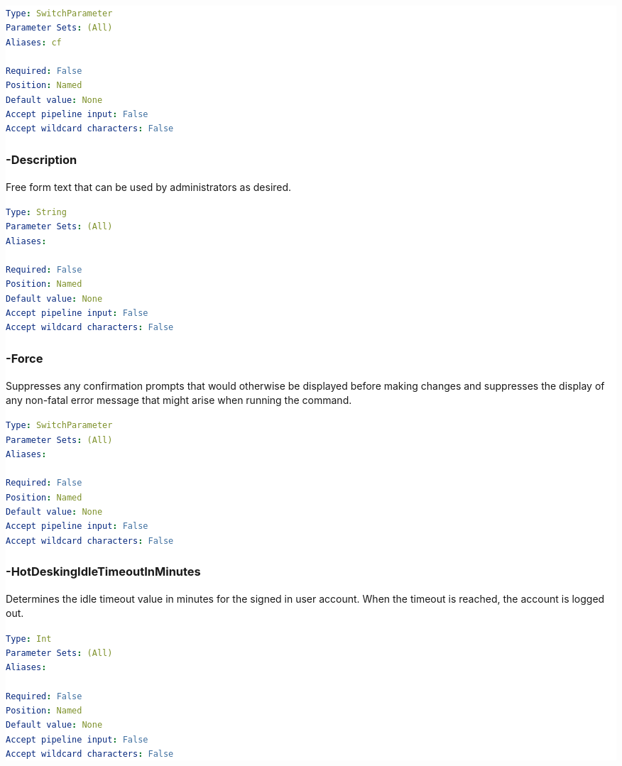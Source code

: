 ```yaml
Type: SwitchParameter
Parameter Sets: (All)
Aliases: cf

Required: False
Position: Named
Default value: None
Accept pipeline input: False
Accept wildcard characters: False
```

### -Description
Free form text that can be used by administrators as desired. 

```yaml
Type: String
Parameter Sets: (All)
Aliases:

Required: False
Position: Named
Default value: None
Accept pipeline input: False
Accept wildcard characters: False
```

### -Force
Suppresses any confirmation prompts that would otherwise be displayed before making changes and suppresses the display of any non-fatal error message that might arise when running the command.
```yaml
Type: SwitchParameter
Parameter Sets: (All)
Aliases:

Required: False
Position: Named
Default value: None
Accept pipeline input: False
Accept wildcard characters: False
```

### -HotDeskingIdleTimeoutInMinutes
Determines the idle timeout value in minutes for the signed in user account. When the timeout is reached, the account is logged out. 

```yaml
Type: Int
Parameter Sets: (All)
Aliases:

Required: False
Position: Named
Default value: None
Accept pipeline input: False
Accept wildcard characters: False
```
